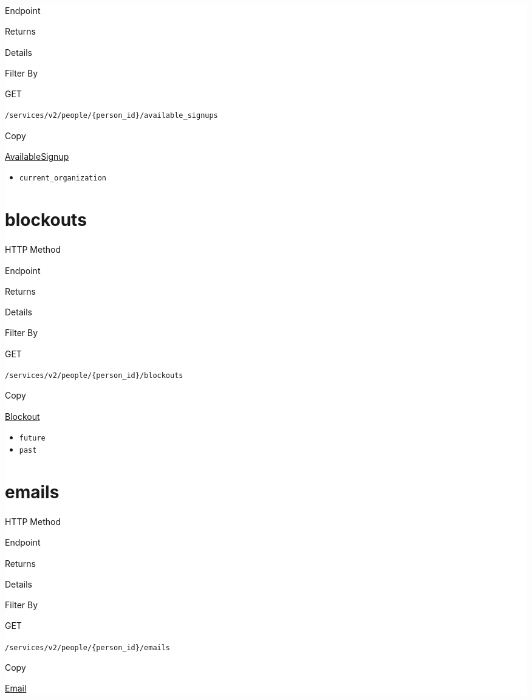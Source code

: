 Endpoint

Returns

Details

Filter By

GET

`/services/v2/people/{person_id}/available_signups`

Copy

[AvailableSignup](available_signup.md)

* `current_organization`

# blockouts

HTTP Method

Endpoint

Returns

Details

Filter By

GET

`/services/v2/people/{person_id}/blockouts`

Copy

[Blockout](blockout.md)

* `future`
* `past`

# emails

HTTP Method

Endpoint

Returns

Details

Filter By

GET

`/services/v2/people/{person_id}/emails`

Copy

[Email](email.md)
